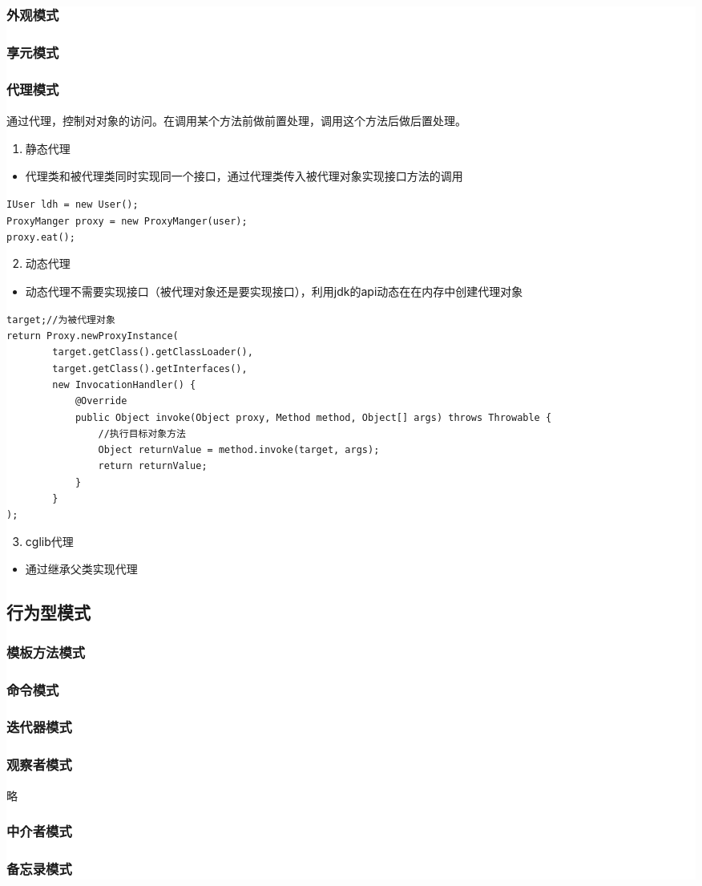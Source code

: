 ### 外观模式

### 享元模式

### 代理模式
通过代理，控制对对象的访问。在调用某个方法前做前置处理，调用这个方法后做后置处理。

1. 静态代理
 - 代理类和被代理类同时实现同一个接口，通过代理类传入被代理对象实现接口方法的调用
```
IUser ldh = new User();
ProxyManger proxy = new ProxyManger(user);
proxy.eat();
```

2. 动态代理
 - 动态代理不需要实现接口（被代理对象还是要实现接口），利用jdk的api动态在在内存中创建代理对象
```
target;//为被代理对象
return Proxy.newProxyInstance(
        target.getClass().getClassLoader(),
        target.getClass().getInterfaces(),
        new InvocationHandler() {
            @Override
            public Object invoke(Object proxy, Method method, Object[] args) throws Throwable {
                //执行目标对象方法
                Object returnValue = method.invoke(target, args);
                return returnValue;
            }
        }
);
```

3. cglib代理
 - 通过继承父类实现代理

## 行为型模式
### 模板方法模式

### 命令模式

### 迭代器模式

### 观察者模式
略

### 中介者模式

### 备忘录模式
